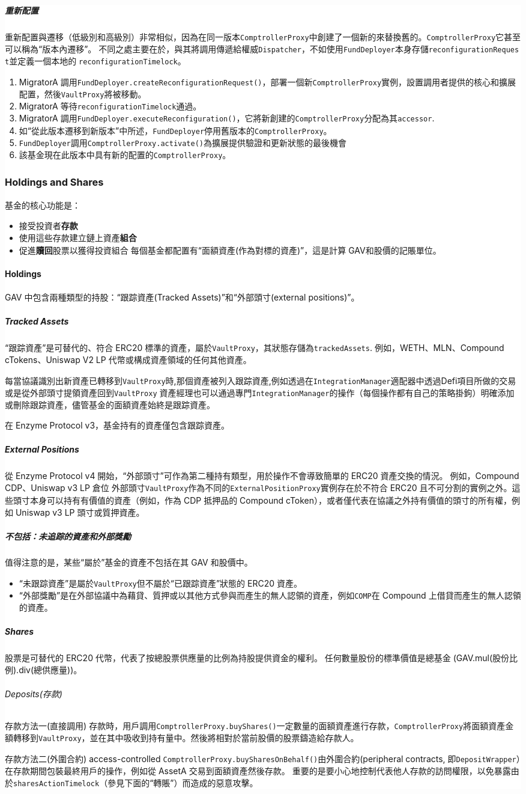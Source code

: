 ##### 重新配置
重新配置與遷移（低級別和高級別）非常相似，因為在同一版本`ComptrollerProxy`中創建了一個新的來替換舊的。`ComptrollerProxy`它甚至可以稱為“版本內遷移”。
不同之處主要在於，與其將調用傳遞給權威`Dispatcher`，不如使用`FundDeployer`本身存儲`reconfigurationRequest`並定義一個本地的 `reconfigurationTimelock`。
1. MigratorA 調用`FundDeployer.createReconfigurationRequest()`，部署一個新`ComptrollerProxy`實例，設置調用者提供的核心和擴展配置，然後`VaultProxy`將被移動。
2. MigratorA 等待`reconfigurationTimelock`通過。
3. MigratorA 調用`FundDeployer.executeReconfiguration()`，它將新創建的`ComptrollerProxy`分配為其`accessor`.
4. 如“從此版本遷移到新版本”中所述，`FundDeployer`停用舊版本的`ComptrollerProxy`。
5. `FundDeployer`調用`ComptrollerProxy.activate()`為擴展提供驗證和更新狀態的最後機會
6. 該基金現在此版本中具有新的配置的`ComptrollerProxy`。
### Holdings and Shares
基金的核心功能是：
-   接受投資者**存款**
-   使用這些存款建立鏈上資產**組合**
-   促進**贖回**股票以獲得投資組合
每個基金都配置有“面額資產(作為對標的資產)”，這是計算 GAV和股價的記賬單位。
#### Holdings
GAV 中包含兩種類型的持股：“跟踪資產(Tracked Assets)”和“外部頭寸(external positions)”。
##### Tracked Assets
“跟踪資產”是可替代的、符合 ERC20 標準的資產，屬於`VaultProxy`，其狀態存儲為`trackedAssets`.
例如，WETH、MLN、Compound cTokens、Uniswap V2 LP 代幣或構成資產領域的任何其他資產。

每當協議識別出新資產已轉移到`VaultProxy`時,那個資產被列入跟踪資產,例如透過在`IntegrationManager`適配器中透過Defi項目所做的交易或是從外部頭寸提領資產回到`VaultProxy`
資產經理也可以通過專門`IntegrationManager`的操作（每個操作都有自己的策略掛鉤）明確添加或刪除跟踪資產，儘管基金的面額資產始終是跟踪資產。

在 Enzyme Protocol v3，基金持有的資產僅包含跟踪資產。
##### External Positions
從 Enzyme Protocol v4 開始，“外部頭寸”可作為第二種持有類型，用於操作不會導致簡單的 ERC20 資產交換的情況。
例如，Compound CDP、Uniswap v3 LP 倉位
外部頭寸`VaultProxy`作為不同的`ExternalPositionProxy`實例存在於不符合 ERC20 且不可分割的實例之外。這些頭寸本身可以持有有價值的資產（例如，作為 CDP 抵押品的 Compound cToken），或者僅代表在協議之外持有價值的頭寸的所有權，例如 Uniswap v3 LP 頭寸或質押資產。

##### 不包括：未追踪的資產和外部獎勵
值得注意的是，某些“屬於”基金的資產不包括在其 GAV 和股價中。
- “未跟踪資產”是屬於`VaultProxy`但不屬於“已跟踪資產”狀態的 ERC20 資產。
- “外部獎勵”是在外部協議中為藉貸、質押或以其他方式參與而產生的無人認領的資產，例如`COMP`在 Compound 上借貸而產生的無人認領的資產。
##### Shares
股票是可替代的 ERC20 代幣，代表了按總股票供應量的比例為持股提供資金的權利。
任何數量股份的標準價值是總基金 (GAV.mul(股份比例).div(總供應量))。

###### Deposits(存款)

存款方法一(直接調用)
存款時，用戶調用`ComptrollerProxy.buyShares()`一定數量的面額資產進行存款，`ComptrollerProxy`將面額資產金額轉移到`VaultProxy`，並在其中吸收到持有量中。然後將相對於當前股價的股票鑄造給存款人。

存款方法二(外圍合約)
access-controlled `ComptrollerProxy.buySharesOnBehalf()`由外圍合約(peripheral contracts, 即`DepositWrapper`）在存款期間包裝最終用戶的操作，例如從 AssetA 交易到面額資產然後存款。
重要的是要小心地控制代表他人存款的訪問權限，以免暴露由於`sharesActionTimelock`（參見下面的“轉賬”）而造成的惡意攻擊。
